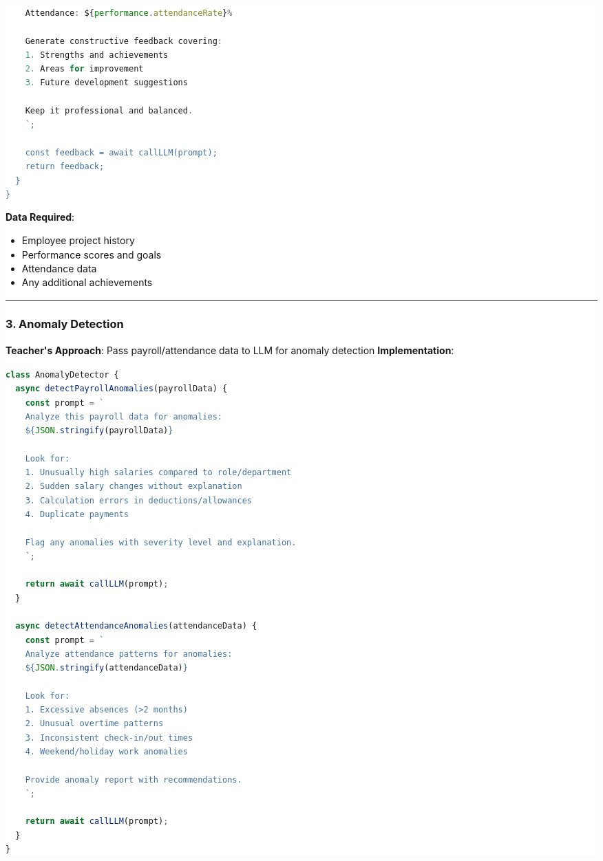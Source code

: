```javascript
    Attendance: ${performance.attendanceRate}%
    
    Generate constructive feedback covering:
    1. Strengths and achievements
    2. Areas for improvement
    3. Future development suggestions
    
    Keep it professional and balanced.
    `;
    
    const feedback = await callLLM(prompt);
    return feedback;
  }
}
```

**Data Required**:
- Employee project history
- Performance scores and goals
- Attendance data
- Any additional achievements

---

### **3. Anomaly Detection**
**Teacher's Approach**: Pass payroll/attendance data to LLM for anomaly detection
**Implementation**:
```javascript
class AnomalyDetector {
  async detectPayrollAnomalies(payrollData) {
    const prompt = `
    Analyze this payroll data for anomalies:
    ${JSON.stringify(payrollData)}
    
    Look for:
    1. Unusually high salaries compared to role/department
    2. Sudden salary changes without explanation
    3. Calculation errors in deductions/allowances
    4. Duplicate payments
    
    Flag any anomalies with severity level and explanation.
    `;
    
    return await callLLM(prompt);
  }
  
  async detectAttendanceAnomalies(attendanceData) {
    const prompt = `
    Analyze attendance patterns for anomalies:
    ${JSON.stringify(attendanceData)}
    
    Look for:
    1. Excessive absences (>2 months)
    2. Unusual overtime patterns
    3. Inconsistent check-in/out times
    4. Weekend/holiday work anomalies
    
    Provide anomaly report with recommendations.
    `;
    
    return await callLLM(prompt);
  }
}
```